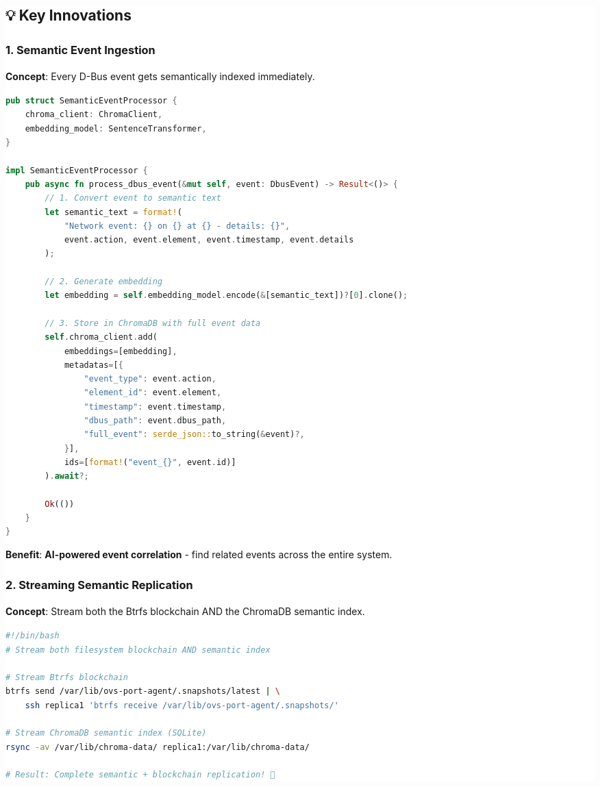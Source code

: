 ## 💡 Key Innovations

### 1. **Semantic Event Ingestion**

**Concept**: Every D-Bus event gets semantically indexed immediately.

```rust
pub struct SemanticEventProcessor {
    chroma_client: ChromaClient,
    embedding_model: SentenceTransformer,
}

impl SemanticEventProcessor {
    pub async fn process_dbus_event(&mut self, event: DbusEvent) -> Result<()> {
        // 1. Convert event to semantic text
        let semantic_text = format!(
            "Network event: {} on {} at {} - details: {}",
            event.action, event.element, event.timestamp, event.details
        );

        // 2. Generate embedding
        let embedding = self.embedding_model.encode(&[semantic_text])?[0].clone();

        // 3. Store in ChromaDB with full event data
        self.chroma_client.add(
            embeddings=[embedding],
            metadatas=[{
                "event_type": event.action,
                "element_id": event.element,
                "timestamp": event.timestamp,
                "dbus_path": event.dbus_path,
                "full_event": serde_json::to_string(&event)?,
            }],
            ids=[format!("event_{}", event.id)]
        ).await?;

        Ok(())
    }
}
```

**Benefit**: **AI-powered event correlation** - find related events across the entire system.

### 2. **Streaming Semantic Replication**

**Concept**: Stream both the Btrfs blockchain AND the ChromaDB semantic index.

```bash
#!/bin/bash
# Stream both filesystem blockchain AND semantic index

# Stream Btrfs blockchain
btrfs send /var/lib/ovs-port-agent/.snapshots/latest | \
    ssh replica1 'btrfs receive /var/lib/ovs-port-agent/.snapshots/'

# Stream ChromaDB semantic index (SQLite)
rsync -av /var/lib/chroma-data/ replica1:/var/lib/chroma-data/

# Result: Complete semantic + blockchain replication! 🤯
```
